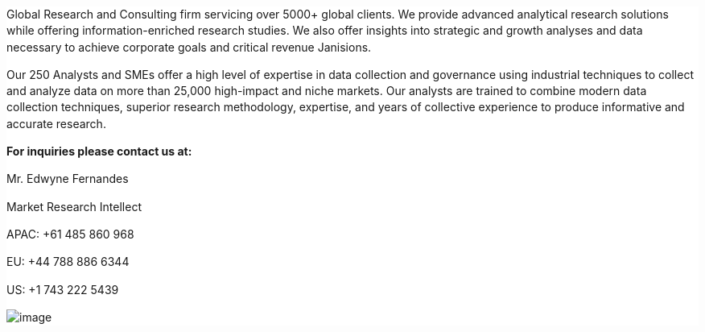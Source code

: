Global Research and Consulting firm servicing over 5000+ global clients. We provide advanced analytical research solutions while offering information-enriched research studies.&nbsp;</span>We also offer insights into strategic and growth analyses and data necessary to achieve corporate goals and critical revenue Janisions.</p><p><span class="">Our 250 Analysts and SMEs offer a high level of expertise in data collection and governance using industrial techniques to collect and analyze data on more than 25,000 high-impact and niche markets. Our analysts are trained to combine modern data collection techniques, superior research methodology, expertise, and years of collective experience to produce informative and accurate research.</span></p><p><strong>For inquiries please contact us at:</strong></p><p>Mr. Edwyne Fernandes</p><p>Market Research Intellect</p><p>APAC: +61 485 860 968</p><p>EU: +44 788 886 6344</p><p>US: +1 743 222 5439</p>
![image](https://github.com/user-attachments/assets/bb7214b0-4ac2-40c8-81fa-632db6926131)
